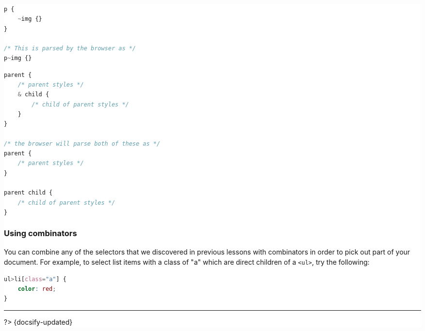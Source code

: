 ```css
p {
    ~img {}
}

/* This is parsed by the browser as */
p~img {}
```

```css
parent {
    /* parent styles */
    & child {
        /* child of parent styles */
    }
}

/* the browser will parse both of these as */
parent {
    /* parent styles */
}

parent child {
    /* child of parent styles */
}
```

### Using combinators

You can combine any of the selectors that we discovered in previous lessons with combinators in order to pick out part of your document. For example, to select list items with a class of "a" which are direct children of a `<ul>`, try the following:

```css
ul>li[class="a"] {
    color: red;
}
```



---

?> {docsify-updated}